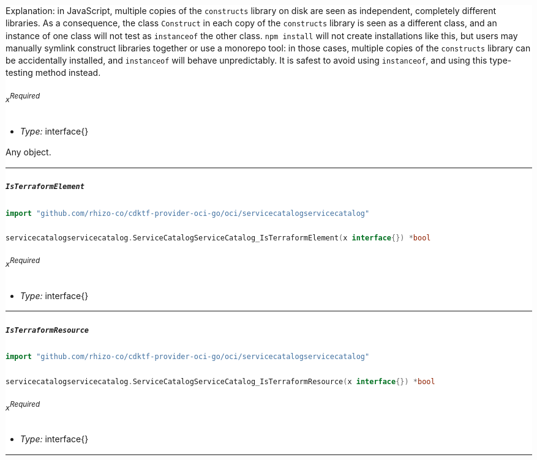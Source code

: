 Explanation: in JavaScript, multiple copies of the `constructs` library on
disk are seen as independent, completely different libraries. As a
consequence, the class `Construct` in each copy of the `constructs` library
is seen as a different class, and an instance of one class will not test as
`instanceof` the other class. `npm install` will not create installations
like this, but users may manually symlink construct libraries together or
use a monorepo tool: in those cases, multiple copies of the `constructs`
library can be accidentally installed, and `instanceof` will behave
unpredictably. It is safest to avoid using `instanceof`, and using
this type-testing method instead.

###### `x`<sup>Required</sup> <a name="x" id="rhizo-co-terraform-provider-oci.serviceCatalogServiceCatalog.ServiceCatalogServiceCatalog.isConstruct.parameter.x"></a>

- *Type:* interface{}

Any object.

---

##### `IsTerraformElement` <a name="IsTerraformElement" id="rhizo-co-terraform-provider-oci.serviceCatalogServiceCatalog.ServiceCatalogServiceCatalog.isTerraformElement"></a>

```go
import "github.com/rhizo-co/cdktf-provider-oci-go/oci/servicecatalogservicecatalog"

servicecatalogservicecatalog.ServiceCatalogServiceCatalog_IsTerraformElement(x interface{}) *bool
```

###### `x`<sup>Required</sup> <a name="x" id="rhizo-co-terraform-provider-oci.serviceCatalogServiceCatalog.ServiceCatalogServiceCatalog.isTerraformElement.parameter.x"></a>

- *Type:* interface{}

---

##### `IsTerraformResource` <a name="IsTerraformResource" id="rhizo-co-terraform-provider-oci.serviceCatalogServiceCatalog.ServiceCatalogServiceCatalog.isTerraformResource"></a>

```go
import "github.com/rhizo-co/cdktf-provider-oci-go/oci/servicecatalogservicecatalog"

servicecatalogservicecatalog.ServiceCatalogServiceCatalog_IsTerraformResource(x interface{}) *bool
```

###### `x`<sup>Required</sup> <a name="x" id="rhizo-co-terraform-provider-oci.serviceCatalogServiceCatalog.ServiceCatalogServiceCatalog.isTerraformResource.parameter.x"></a>

- *Type:* interface{}

---
